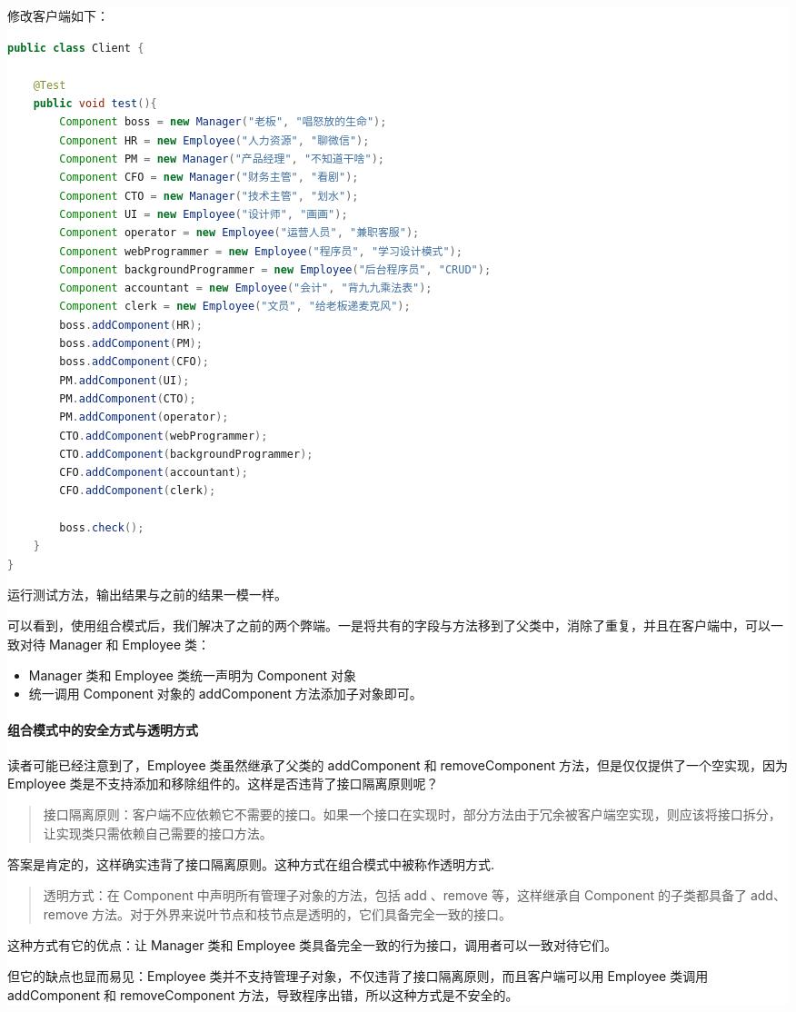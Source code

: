 修改客户端如下：

```Java
public class Client {

    @Test
    public void test(){
        Component boss = new Manager("老板", "唱怒放的生命");
        Component HR = new Employee("人力资源", "聊微信");
        Component PM = new Manager("产品经理", "不知道干啥");
        Component CFO = new Manager("财务主管", "看剧");
        Component CTO = new Manager("技术主管", "划水");
        Component UI = new Employee("设计师", "画画");
        Component operator = new Employee("运营人员", "兼职客服");
        Component webProgrammer = new Employee("程序员", "学习设计模式");
        Component backgroundProgrammer = new Employee("后台程序员", "CRUD");
        Component accountant = new Employee("会计", "背九九乘法表");
        Component clerk = new Employee("文员", "给老板递麦克风");
        boss.addComponent(HR);
        boss.addComponent(PM);
        boss.addComponent(CFO);
        PM.addComponent(UI);
        PM.addComponent(CTO);
        PM.addComponent(operator);
        CTO.addComponent(webProgrammer);
        CTO.addComponent(backgroundProgrammer);
        CFO.addComponent(accountant);
        CFO.addComponent(clerk);

        boss.check();
    }
}
```

运行测试方法，输出结果与之前的结果一模一样。

可以看到，使用组合模式后，我们解决了之前的两个弊端。一是将共有的字段与方法移到了父类中，消除了重复，并且在客户端中，可以一致对待 Manager 和 Employee 类：

*   Manager 类和 Employee 类统一声明为 Component 对象
*   统一调用 Component 对象的 addComponent 方法添加子对象即可。

#### 组合模式中的安全方式与透明方式

读者可能已经注意到了，Employee 类虽然继承了父类的 addComponent 和 removeComponent 方法，但是仅仅提供了一个空实现，因为 Employee 类是不支持添加和移除组件的。这样是否违背了接口隔离原则呢？

> 接口隔离原则：客户端不应依赖它不需要的接口。如果一个接口在实现时，部分方法由于冗余被客户端空实现，则应该将接口拆分，让实现类只需依赖自己需要的接口方法。

答案是肯定的，这样确实违背了接口隔离原则。这种方式在组合模式中被称作透明方式.

> 透明方式：在 Component 中声明所有管理子对象的方法，包括 add 、remove 等，这样继承自 Component 的子类都具备了 add、remove 方法。对于外界来说叶节点和枝节点是透明的，它们具备完全一致的接口。

这种方式有它的优点：让 Manager 类和 Employee 类具备完全一致的行为接口，调用者可以一致对待它们。

但它的缺点也显而易见：Employee 类并不支持管理子对象，不仅违背了接口隔离原则，而且客户端可以用 Employee 类调用 addComponent 和 removeComponent 方法，导致程序出错，所以这种方式是不安全的。
